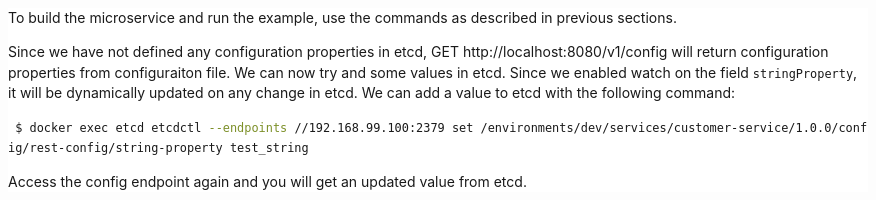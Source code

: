 To build the microservice and run the example, use the commands as described in previous sections.

Since we have not defined any configuration properties in etcd, GET http://localhost:8080/v1/config will return 
configuration properties from configuraiton file. We can now try and some values in etcd. Since we enabled watch on 
the field `stringProperty`, it will be dynamically updated on any change in etcd. We can add a value to etcd with the
following command:

   ```bash
    $ docker exec etcd etcdctl --endpoints //192.168.99.100:2379 set /environments/dev/services/customer-service/1.0.0/config/rest-config/string-property test_string
   ```

Access the config endpoint again and you will get an updated value from etcd.
